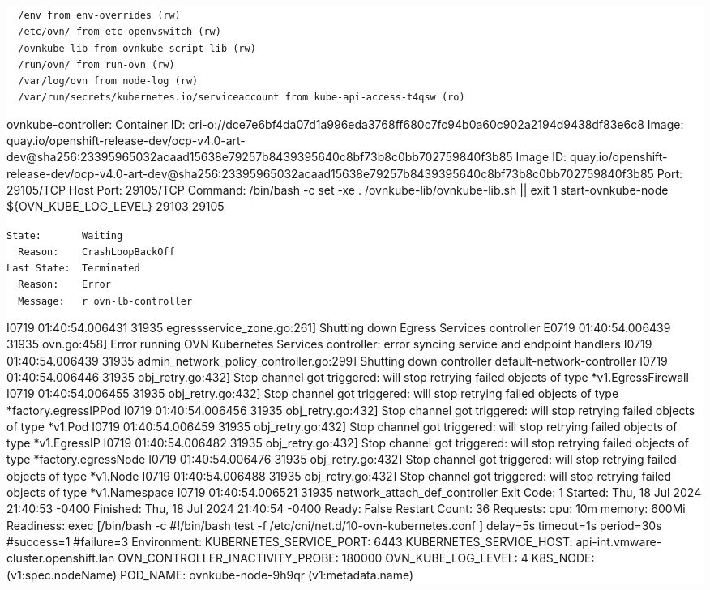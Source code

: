       /env from env-overrides (rw)
      /etc/ovn/ from etc-openvswitch (rw)
      /ovnkube-lib from ovnkube-script-lib (rw)
      /run/ovn/ from run-ovn (rw)
      /var/log/ovn from node-log (rw)
      /var/run/secrets/kubernetes.io/serviceaccount from kube-api-access-t4qsw (ro)
  ovnkube-controller:
    Container ID:  cri-o://dce7e6bf4da07d1a996eda3768ff680c7fc94b0a60c902a2194d9438df83e6c8
    Image:         quay.io/openshift-release-dev/ocp-v4.0-art-dev@sha256:23395965032acaad15638e79257b8439395640c8bf73b8c0bb702759840f3b85
    Image ID:      quay.io/openshift-release-dev/ocp-v4.0-art-dev@sha256:23395965032acaad15638e79257b8439395640c8bf73b8c0bb702759840f3b85
    Port:          29105/TCP
    Host Port:     29105/TCP
    Command:
      /bin/bash
      -c
      set -xe
      . /ovnkube-lib/ovnkube-lib.sh || exit 1
      start-ovnkube-node ${OVN_KUBE_LOG_LEVEL} 29103 29105

    State:       Waiting
      Reason:    CrashLoopBackOff
    Last State:  Terminated
      Reason:    Error
      Message:   r ovn-lb-controller
I0719 01:40:54.006431   31935 egressservice_zone.go:261] Shutting down Egress Services controller
E0719 01:40:54.006439   31935 ovn.go:458] Error running OVN Kubernetes Services controller: error syncing service and endpoint handlers
I0719 01:40:54.006439   31935 admin_network_policy_controller.go:299] Shutting down controller default-network-controller
I0719 01:40:54.006446   31935 obj_retry.go:432] Stop channel got triggered: will stop retrying failed objects of type *v1.EgressFirewall
I0719 01:40:54.006455   31935 obj_retry.go:432] Stop channel got triggered: will stop retrying failed objects of type *factory.egressIPPod
I0719 01:40:54.006456   31935 obj_retry.go:432] Stop channel got triggered: will stop retrying failed objects of type *v1.Pod
I0719 01:40:54.006459   31935 obj_retry.go:432] Stop channel got triggered: will stop retrying failed objects of type *v1.EgressIP
I0719 01:40:54.006482   31935 obj_retry.go:432] Stop channel got triggered: will stop retrying failed objects of type *factory.egressNode
I0719 01:40:54.006476   31935 obj_retry.go:432] Stop channel got triggered: will stop retrying failed objects of type *v1.Node
I0719 01:40:54.006488   31935 obj_retry.go:432] Stop channel got triggered: will stop retrying failed objects of type *v1.Namespace
I0719 01:40:54.006521   31935 network_attach_def_controller
      Exit Code:    1
      Started:      Thu, 18 Jul 2024 21:40:53 -0400
      Finished:     Thu, 18 Jul 2024 21:40:54 -0400
    Ready:          False
    Restart Count:  36
    Requests:
      cpu:      10m
      memory:   600Mi
    Readiness:  exec [/bin/bash -c #!/bin/bash
test -f /etc/cni/net.d/10-ovn-kubernetes.conf
] delay=5s timeout=1s period=30s #success=1 #failure=3
    Environment:
      KUBERNETES_SERVICE_PORT:          6443
      KUBERNETES_SERVICE_HOST:          api-int.vmware-cluster.openshift.lan
      OVN_CONTROLLER_INACTIVITY_PROBE:  180000
      OVN_KUBE_LOG_LEVEL:               4
      K8S_NODE:                          (v1:spec.nodeName)
      POD_NAME:                         ovnkube-node-9h9qr (v1:metadata.name)